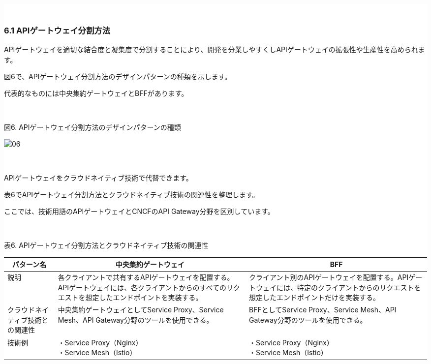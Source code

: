 <br>

<div hidden>

```mermaid
flowchart LR

  APIゲートウェイ領域([APIゲートウェイ<br>領域]) ---- APIゲートウェイ分割方法([APIゲートウェイ<br>分割方法])

```

</div>

### 6.1 APIゲートウェイ分割方法

APIゲートウェイを適切な結合度と凝集度で分割することにより、開発を分業しやすくしAPIゲートウェイの拡張性や生産性を高められます。

図6で、APIゲートウェイ分割方法のデザインパターンの種類を示します。

代表的なものには中央集約ゲートウェイとBFFがあります。

<br>

図6. APIゲートウェイ分割方法のデザインパターンの種類

![06](https://raw.githubusercontent.com/hiroki-it/tech-notebook-images/master/images/platform-engineering-on-kubernetes/06.png)

<br>

<div hidden>

```mermaid
flowchart LR

  APIゲートウェイ分割方法([APIゲートウェイ<br>分割方法]) --- APIゲートウェイ分割方法の基点(( ))
  APIゲートウェイ分割方法の基点 --- 共有APIゲートウェイ[中央集約ゲートウェイ]
  APIゲートウェイ分割方法の基点 --- BFF


```

</div>

APIゲートウェイをクラウドネイティブ技術で代替できます。

表6でAPIゲートウェイ分割方法とクラウドネイティブ技術の関連性を整理します。

ここでは、技術用語のAPIゲートウェイとCNCFのAPI Gateway分野を区別しています。

<br>

表6. APIゲートウェイ分割方法とクラウドネイティブ技術の関連性

| パターン名                       | 中央集約ゲートウェイ                                                                                                                               | BFF                                                                                                                                        |
| -------------------------------- | -------------------------------------------------------------------------------------------------------------------------------------------------- | ------------------------------------------------------------------------------------------------------------------------------------------ |
| 説明                             | 各クライアントで共有するAPIゲートウェイを配置する。APIゲートウェイには、各クライアントからのすべてのリクエストを想定したエンドポイントを実装する。 | クライアント別のAPIゲートウェイを配置する。APIゲートウェイには、特定のクライアントからのリクエストを想定したエンドポイントだけを実装する。 |
| クラウドネイティブ技術との関連性 | 中央集約ゲートウェイとしてService Proxy、Service Mesh、API Gateway分野のツールを使用できる。                                                       | BFFとしてService Proxy、Service Mesh、API Gateway分野のツールを使用できる。                                                                |
| 技術例                           | ・Service Proxy（Nginx）<br>・Service Mesh（Istio）                                                                                                | ・Service Proxy（Nginx）<br>・Service Mesh（Istio）                                                                                        |
